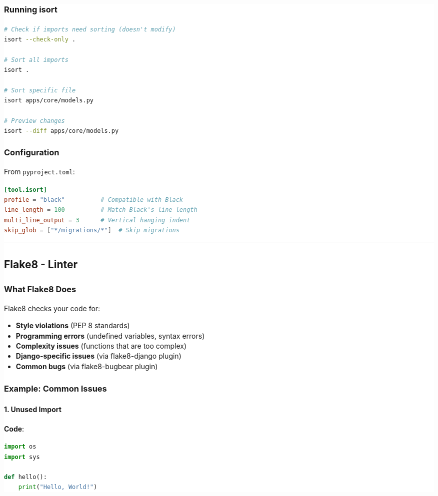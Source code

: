 ### Running isort

```bash
# Check if imports need sorting (doesn't modify)
isort --check-only .

# Sort all imports
isort .

# Sort specific file
isort apps/core/models.py

# Preview changes
isort --diff apps/core/models.py
```

### Configuration

From `pyproject.toml`:
```toml
[tool.isort]
profile = "black"          # Compatible with Black
line_length = 100          # Match Black's line length
multi_line_output = 3      # Vertical hanging indent
skip_glob = ["*/migrations/*"]  # Skip migrations
```

---

## Flake8 - Linter

### What Flake8 Does

Flake8 checks your code for:
- **Style violations** (PEP 8 standards)
- **Programming errors** (undefined variables, syntax errors)
- **Complexity issues** (functions that are too complex)
- **Django-specific issues** (via flake8-django plugin)
- **Common bugs** (via flake8-bugbear plugin)

### Example: Common Issues

#### 1. Unused Import

**Code**:
```python
import os
import sys

def hello():
    print("Hello, World!")
```
